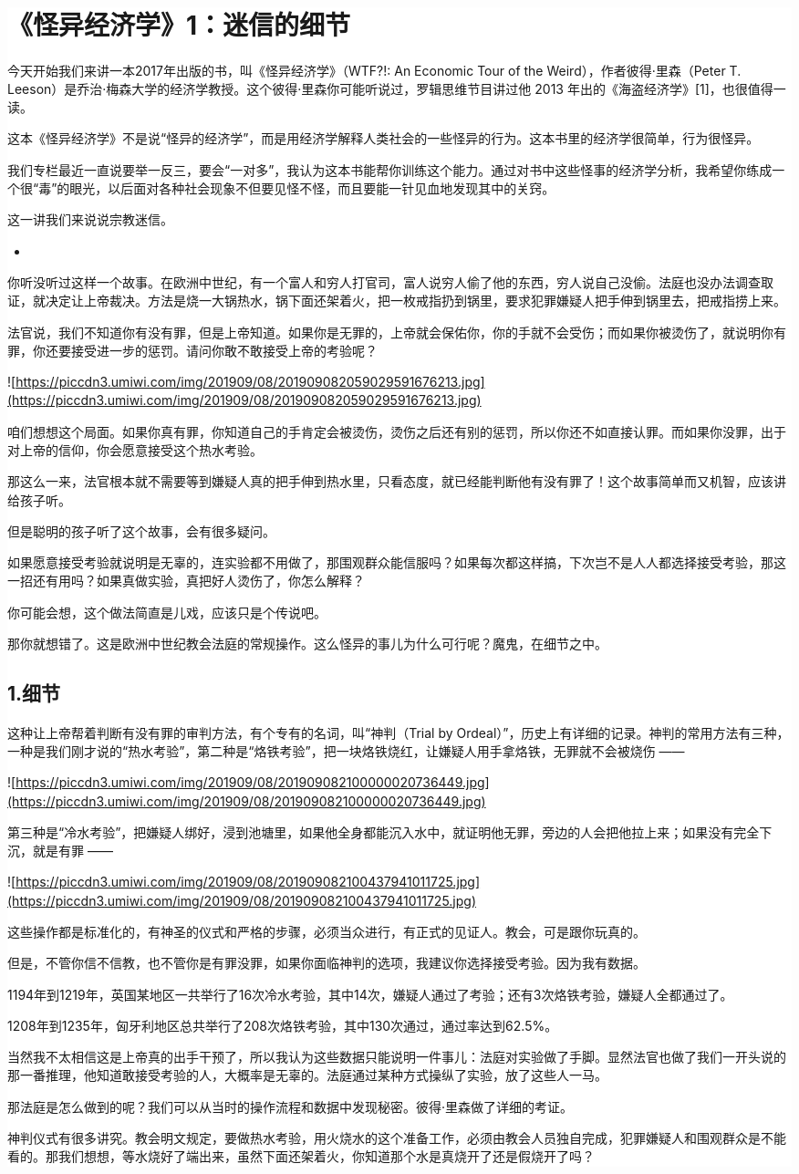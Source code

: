 # 《怪异经济学》1：迷信的细节

今天开始我们来讲一本2017年出版的书，叫《怪异经济学》（WTF?!: An Economic Tour of the Weird），作者彼得·里森（Peter T. Leeson）是乔治·梅森大学的经济学教授。这个彼得·里森你可能听说过，罗辑思维节目讲过他 2013 年出的《海盗经济学》[1]，也很值得一读。

这本《怪异经济学》不是说“怪异的经济学”，而是用经济学解释人类社会的一些怪异的行为。这本书里的经济学很简单，行为很怪异。

我们专栏最近一直说要举一反三，要会“一对多”，我认为这本书能帮你训练这个能力。通过对书中这些怪事的经济学分析，我希望你练成一个很“毒”的眼光，以后面对各种社会现象不但要见怪不怪，而且要能一针见血地发现其中的关窍。

这一讲我们来说说宗教迷信。

*

你听没听过这样一个故事。在欧洲中世纪，有一个富人和穷人打官司，富人说穷人偷了他的东西，穷人说自己没偷。法庭也没办法调查取证，就决定让上帝裁决。方法是烧一大锅热水，锅下面还架着火，把一枚戒指扔到锅里，要求犯罪嫌疑人把手伸到锅里去，把戒指捞上来。

法官说，我们不知道你有没有罪，但是上帝知道。如果你是无罪的，上帝就会保佑你，你的手就不会受伤；而如果你被烫伤了，就说明你有罪，你还要接受进一步的惩罚。请问你敢不敢接受上帝的考验呢？

![https://piccdn3.umiwi.com/img/201909/08/201909082059029591676213.jpg](https://piccdn3.umiwi.com/img/201909/08/201909082059029591676213.jpg)

咱们想想这个局面。如果你真有罪，你知道自己的手肯定会被烫伤，烫伤之后还有别的惩罚，所以你还不如直接认罪。而如果你没罪，出于对上帝的信仰，你会愿意接受这个热水考验。

那这么一来，法官根本就不需要等到嫌疑人真的把手伸到热水里，只看态度，就已经能判断他有没有罪了！这个故事简单而又机智，应该讲给孩子听。

但是聪明的孩子听了这个故事，会有很多疑问。

如果愿意接受考验就说明是无辜的，连实验都不用做了，那围观群众能信服吗？如果每次都这样搞，下次岂不是人人都选择接受考验，那这一招还有用吗？如果真做实验，真把好人烫伤了，你怎么解释？

你可能会想，这个做法简直是儿戏，应该只是个传说吧。

那你就想错了。这是欧洲中世纪教会法庭的常规操作。这么怪异的事儿为什么可行呢？魔鬼，在细节之中。

## 1.细节

这种让上帝帮着判断有没有罪的审判方法，有个专有的名词，叫“神判（Trial by Ordeal）”，历史上有详细的记录。神判的常用方法有三种，一种是我们刚才说的“热水考验”，第二种是“烙铁考验”，把一块烙铁烧红，让嫌疑人用手拿烙铁，无罪就不会被烧伤 —— 

![https://piccdn3.umiwi.com/img/201909/08/201909082100000020736449.jpg](https://piccdn3.umiwi.com/img/201909/08/201909082100000020736449.jpg)

第三种是“冷水考验”，把嫌疑人绑好，浸到池塘里，如果他全身都能沉入水中，就证明他无罪，旁边的人会把他拉上来；如果没有完全下沉，就是有罪 —— 

![https://piccdn3.umiwi.com/img/201909/08/201909082100437941011725.jpg](https://piccdn3.umiwi.com/img/201909/08/201909082100437941011725.jpg)

这些操作都是标准化的，有神圣的仪式和严格的步骤，必须当众进行，有正式的见证人。教会，可是跟你玩真的。

但是，不管你信不信教，也不管你是有罪没罪，如果你面临神判的选项，我建议你选择接受考验。因为我有数据。

1194年到1219年，英国某地区一共举行了16次冷水考验，其中14次，嫌疑人通过了考验；还有3次烙铁考验，嫌疑人全都通过了。

1208年到1235年，匈牙利地区总共举行了208次烙铁考验，其中130次通过，通过率达到62.5%。

当然我不太相信这是上帝真的出手干预了，所以我认为这些数据只能说明一件事儿：法庭对实验做了手脚。显然法官也做了我们一开头说的那一番推理，他知道敢接受考验的人，大概率是无辜的。法庭通过某种方式操纵了实验，放了这些人一马。

那法庭是怎么做到的呢？我们可以从当时的操作流程和数据中发现秘密。彼得·里森做了详细的考证。

神判仪式有很多讲究。教会明文规定，要做热水考验，用火烧水的这个准备工作，必须由教会人员独自完成，犯罪嫌疑人和围观群众是不能看的。那我们想想，等水烧好了端出来，虽然下面还架着火，你知道那个水是真烧开了还是假烧开了吗？
